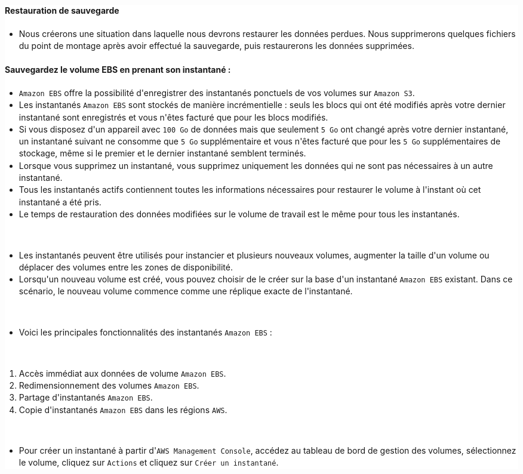 #### Restauration de sauvegarde

+ Nous créerons une situation dans laquelle nous devrons restaurer les données perdues. Nous supprimerons quelques fichiers du point de montage après avoir effectué la sauvegarde, puis restaurerons les données supprimées.


#### Sauvegardez le volume EBS en prenant son instantané :

+ `Amazon EBS` offre la possibilité d'enregistrer des instantanés ponctuels de vos volumes sur `Amazon S3`.
+ Les instantanés `Amazon EBS` sont stockés de manière incrémentielle : seuls les blocs qui ont été modifiés après votre dernier instantané sont enregistrés et vous n'êtes facturé que pour les blocs modifiés.
+ Si vous disposez d'un appareil avec `100 Go` de données mais que seulement `5 Go` ont changé après votre dernier instantané, un instantané suivant ne consomme que `5 Go` supplémentaire et vous n'êtes facturé que pour les `5 Go` supplémentaires de stockage, même si le premier et le dernier instantané semblent terminés.
+ Lorsque vous supprimez un instantané, vous supprimez uniquement les données qui ne sont pas nécessaires à un autre instantané.
+ Tous les instantanés actifs contiennent toutes les informations nécessaires pour restaurer le volume à l'instant où cet instantané a été pris. 
+ Le temps de restauration des données modifiées sur le volume de travail est le même pour tous les instantanés.

<br/>

+ Les instantanés peuvent être utilisés pour instancier et plusieurs nouveaux volumes, augmenter la taille d'un volume ou déplacer des volumes entre les zones de disponibilité.
+ Lorsqu'un nouveau volume est créé, vous pouvez choisir de le créer sur la base d'un instantané `Amazon EBS` existant. Dans ce scénario, le nouveau volume commence comme une réplique exacte de l'instantané.

<br/>

+ Voici les principales fonctionnalités des instantanés `Amazon EBS` : 

<br/>

1. Accès immédiat aux données de volume `Amazon EBS`.
2. Redimensionnement des volumes `Amazon EBS`.
3. Partage d'instantanés `Amazon EBS`.
4. Copie d'instantanés `Amazon EBS` dans les régions `AWS`.

<br/>

+ Pour créer un instantané à partir d'`AWS Management Console`, accédez au tableau de bord de gestion des volumes, sélectionnez le volume, cliquez sur `Actions` et cliquez sur `Créer un instantané`.

